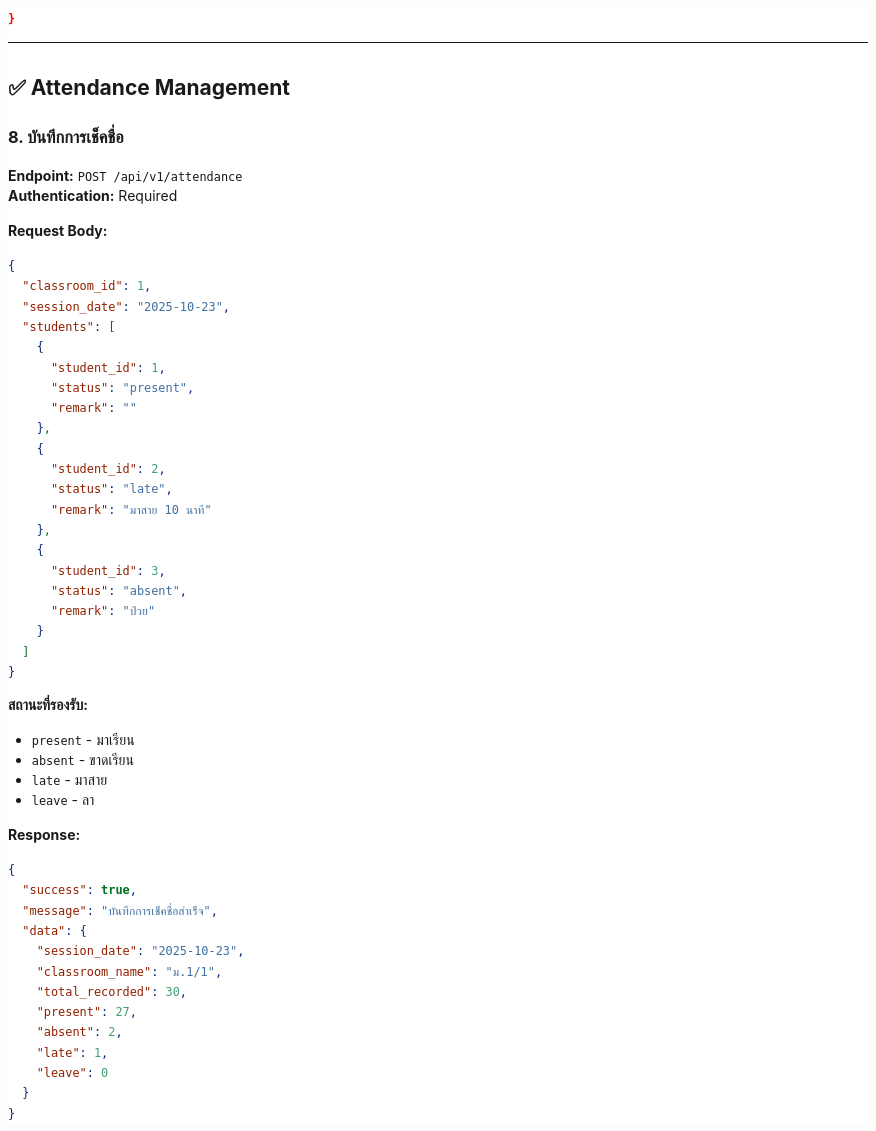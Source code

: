 ```json
}
```

---

## ✅ Attendance Management

### 8. บันทึกการเช็คชื่อ

**Endpoint:** `POST /api/v1/attendance`  
**Authentication:** Required

**Request Body:**
```json
{
  "classroom_id": 1,
  "session_date": "2025-10-23",
  "students": [
    {
      "student_id": 1,
      "status": "present",
      "remark": ""
    },
    {
      "student_id": 2,
      "status": "late",
      "remark": "มาสาย 10 นาที"
    },
    {
      "student_id": 3,
      "status": "absent",
      "remark": "ป่วย"
    }
  ]
}
```

**สถานะที่รองรับ:**
- `present` - มาเรียน
- `absent` - ขาดเรียน
- `late` - มาสาย
- `leave` - ลา

**Response:**
```json
{
  "success": true,
  "message": "บันทึกการเช็คชื่อสำเร็จ",
  "data": {
    "session_date": "2025-10-23",
    "classroom_name": "ม.1/1",
    "total_recorded": 30,
    "present": 27,
    "absent": 2,
    "late": 1,
    "leave": 0
  }
}
```

